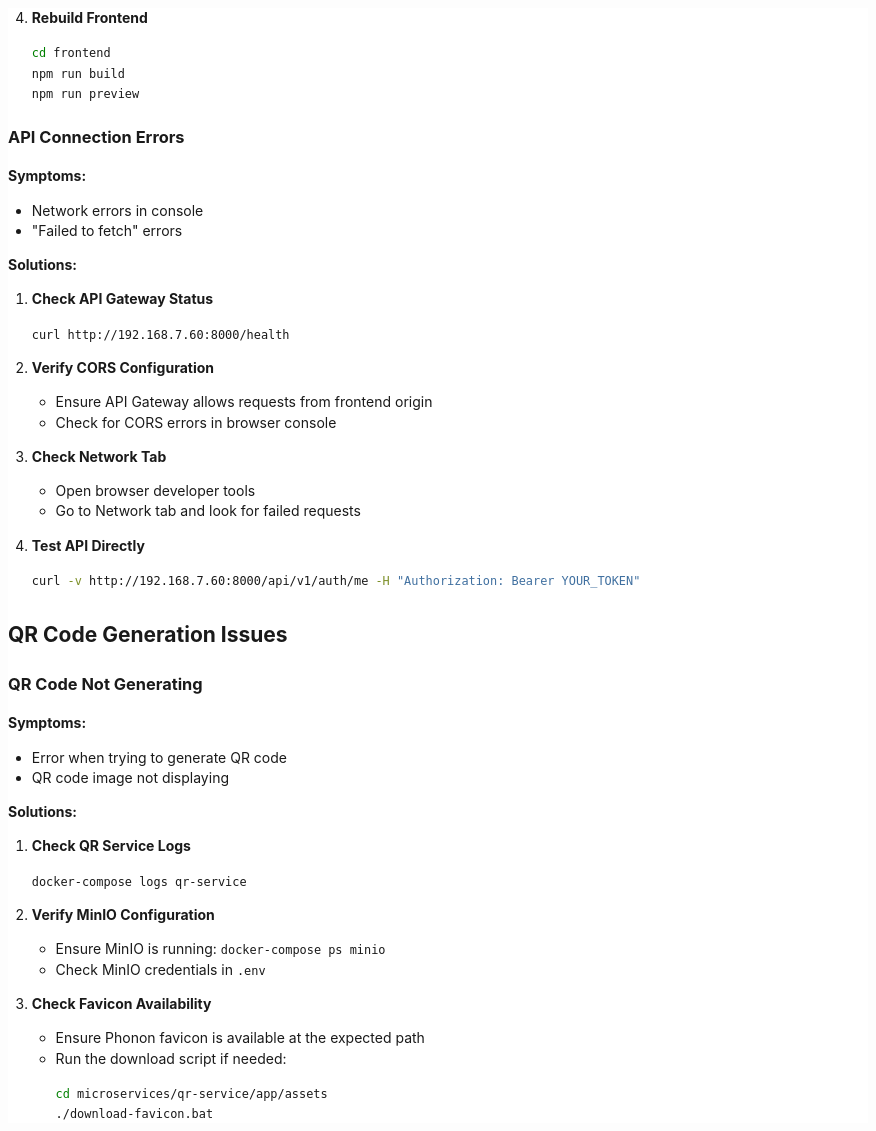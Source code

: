 4. **Rebuild Frontend**
   ```bash
   cd frontend
   npm run build
   npm run preview
   ```

### API Connection Errors

**Symptoms:**
- Network errors in console
- "Failed to fetch" errors

**Solutions:**

1. **Check API Gateway Status**
   ```bash
   curl http://192.168.7.60:8000/health
   ```

2. **Verify CORS Configuration**
   - Ensure API Gateway allows requests from frontend origin
   - Check for CORS errors in browser console

3. **Check Network Tab**
   - Open browser developer tools
   - Go to Network tab and look for failed requests

4. **Test API Directly**
   ```bash
   curl -v http://192.168.7.60:8000/api/v1/auth/me -H "Authorization: Bearer YOUR_TOKEN"
   ```

## QR Code Generation Issues

### QR Code Not Generating

**Symptoms:**
- Error when trying to generate QR code
- QR code image not displaying

**Solutions:**

1. **Check QR Service Logs**
   ```bash
   docker-compose logs qr-service
   ```

2. **Verify MinIO Configuration**
   - Ensure MinIO is running: `docker-compose ps minio`
   - Check MinIO credentials in `.env`

3. **Check Favicon Availability**
   - Ensure Phonon favicon is available at the expected path
   - Run the download script if needed:
     ```bash
     cd microservices/qr-service/app/assets
     ./download-favicon.bat
     ```
